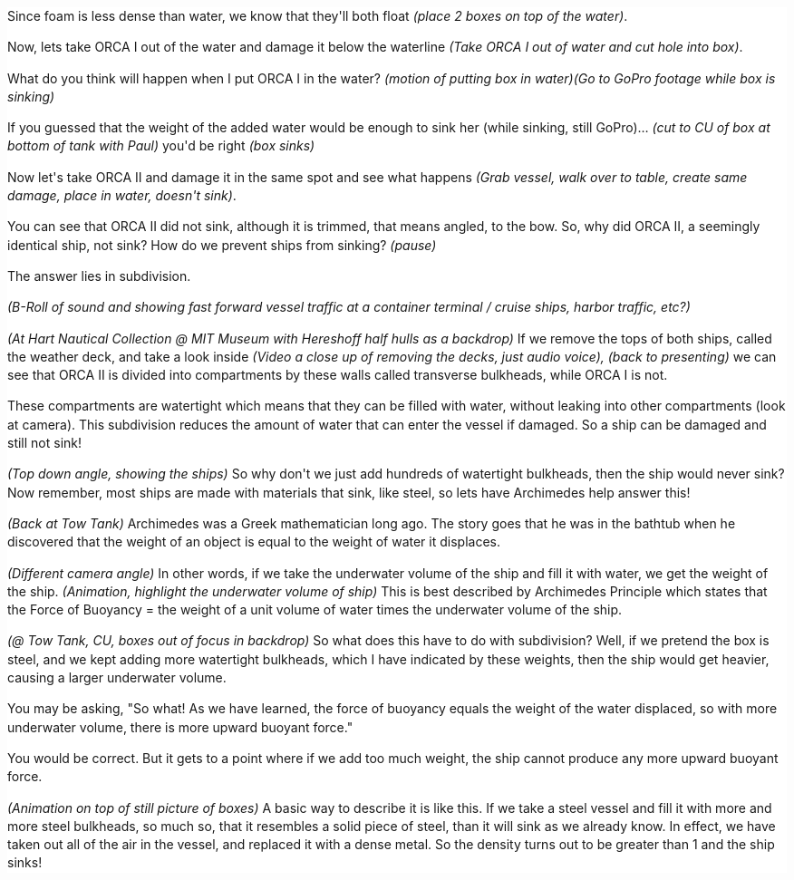 Since foam is less dense than water, we know that they'll both float _(place 2 boxes on top of the water)_.

Now, lets take ORCA I out of the water and damage it below the waterline _(Take ORCA I out of water and cut hole into box)_.

What do you think will happen when I put ORCA I in the water? _(motion of putting box in water)(Go to GoPro footage while box is sinking)_

If you guessed that the weight of the added water would be enough to sink her (while sinking, still GoPro)… _(cut to CU of box at bottom of tank with Paul)_ you'd be right _(box sinks)_

Now let's take ORCA II and damage it in the same spot and see what happens _(Grab vessel, walk over to table, create same damage, place in water, doesn't sink)_.

You can see that ORCA II did not sink, although it is trimmed, that means angled, to the bow. So, why did ORCA II, a seemingly identical ship, not sink? How do we prevent ships from sinking? _(pause)_

The answer lies in subdivision.

_(B-Roll of sound and showing fast forward vessel traffic at a container terminal / cruise ships, harbor traffic, etc?)_

_(At Hart Nautical Collection @ MIT Museum with Hereshoff half hulls as a backdrop)_ If we remove the tops of both ships, called the weather deck, and take a look inside _(Video a close up of removing the decks, just audio voice), (back to presenting)_ we can see that ORCA II is divided into compartments by these walls called transverse bulkheads, while ORCA I is not.

These compartments are watertight which means that they can be filled with water, without leaking into other compartments (look at camera). This subdivision reduces the amount of water that can enter the vessel if damaged. So a ship can be damaged and still not sink!

_(Top down angle, showing the ships)_ So why don't we just add hundreds of watertight bulkheads, then the ship would never sink? Now remember, most ships are made with materials that sink, like steel, so lets have Archimedes help answer this!

_(Back at Tow Tank)_ Archimedes was a Greek mathematician long ago. The story goes that he was in the bathtub when he discovered that the weight of an object is equal to the weight of water it displaces.

_(Different camera angle)_ In other words, if we take the underwater volume of the ship and fill it with water, we get the weight of the ship. _(Animation, highlight the underwater volume of ship)_ This is best described by Archimedes Principle which states that the Force of Buoyancy = the weight of a unit volume of water times the underwater volume of the ship.

_(@ Tow Tank, CU, boxes out of focus in backdrop)_ So what does this have to do with subdivision? Well, if we pretend the box is steel, and we kept adding more watertight bulkheads, which I have indicated by these weights, then the ship would get heavier, causing a larger underwater volume.

You may be asking, "So what! As we have learned, the force of buoyancy equals the weight of the water displaced, so with more underwater volume, there is more upward buoyant force."

You would be correct. But it gets to a point where if we add too much weight, the ship cannot produce any more upward buoyant force.

_(Animation on top of still picture of boxes)_ A basic way to describe it is like this. If we take a steel vessel and fill it with more and more steel bulkheads, so much so, that it resembles a solid piece of steel, than it will sink as we already know. In effect, we have taken out all of the air in the vessel, and replaced it with a dense metal. So the density turns out to be greater than 1 and the ship sinks!
